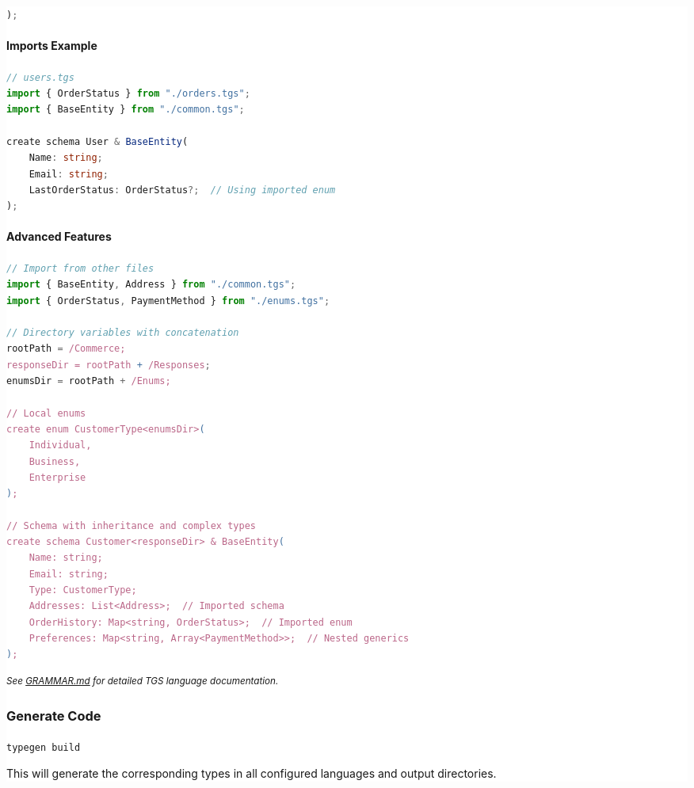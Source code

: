 ```ts
);
```

#### Imports Example
```ts
// users.tgs
import { OrderStatus } from "./orders.tgs";
import { BaseEntity } from "./common.tgs";

create schema User & BaseEntity(
    Name: string;
    Email: string;
    LastOrderStatus: OrderStatus?;  // Using imported enum
);
```

#### Advanced Features
```ts
// Import from other files
import { BaseEntity, Address } from "./common.tgs";
import { OrderStatus, PaymentMethod } from "./enums.tgs";

// Directory variables with concatenation
rootPath = /Commerce;
responseDir = rootPath + /Responses;
enumsDir = rootPath + /Enums;

// Local enums
create enum CustomerType<enumsDir>(
    Individual,
    Business,
    Enterprise
);

// Schema with inheritance and complex types
create schema Customer<responseDir> & BaseEntity(
    Name: string;
    Email: string;
    Type: CustomerType;
    Addresses: List<Address>;  // Imported schema
    OrderHistory: Map<string, OrderStatus>;  // Imported enum
    Preferences: Map<string, Array<PaymentMethod>>;  // Nested generics
);
```

<small><i>See [GRAMMAR.md](./GRAMMAR.md) for detailed TGS language documentation.</i></small> 

### Generate Code
```bash
typegen build
```
This will generate the corresponding types in all configured languages and output directories.

